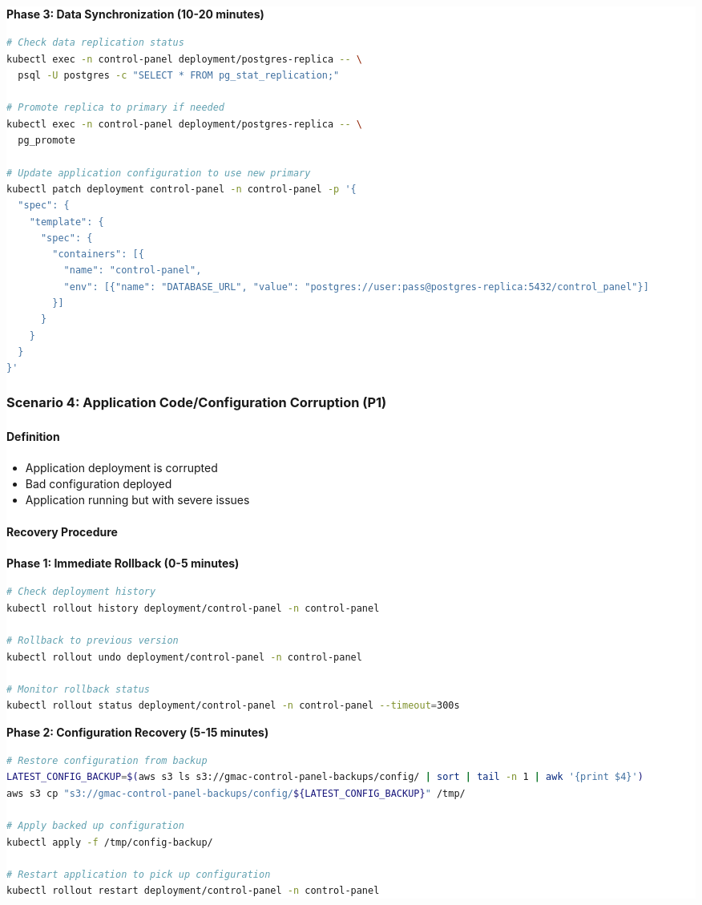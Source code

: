 **Phase 3: Data Synchronization (10-20 minutes)**
```bash
# Check data replication status
kubectl exec -n control-panel deployment/postgres-replica -- \
  psql -U postgres -c "SELECT * FROM pg_stat_replication;"

# Promote replica to primary if needed
kubectl exec -n control-panel deployment/postgres-replica -- \
  pg_promote

# Update application configuration to use new primary
kubectl patch deployment control-panel -n control-panel -p '{
  "spec": {
    "template": {
      "spec": {
        "containers": [{
          "name": "control-panel",
          "env": [{"name": "DATABASE_URL", "value": "postgres://user:pass@postgres-replica:5432/control_panel"}]
        }]
      }
    }
  }
}'
```

### Scenario 4: Application Code/Configuration Corruption (P1)

#### Definition
- Application deployment is corrupted
- Bad configuration deployed
- Application running but with severe issues

#### Recovery Procedure

**Phase 1: Immediate Rollback (0-5 minutes)**
```bash
# Check deployment history
kubectl rollout history deployment/control-panel -n control-panel

# Rollback to previous version
kubectl rollout undo deployment/control-panel -n control-panel

# Monitor rollback status
kubectl rollout status deployment/control-panel -n control-panel --timeout=300s
```

**Phase 2: Configuration Recovery (5-15 minutes)**
```bash
# Restore configuration from backup
LATEST_CONFIG_BACKUP=$(aws s3 ls s3://gmac-control-panel-backups/config/ | sort | tail -n 1 | awk '{print $4}')
aws s3 cp "s3://gmac-control-panel-backups/config/${LATEST_CONFIG_BACKUP}" /tmp/

# Apply backed up configuration
kubectl apply -f /tmp/config-backup/

# Restart application to pick up configuration
kubectl rollout restart deployment/control-panel -n control-panel
```
